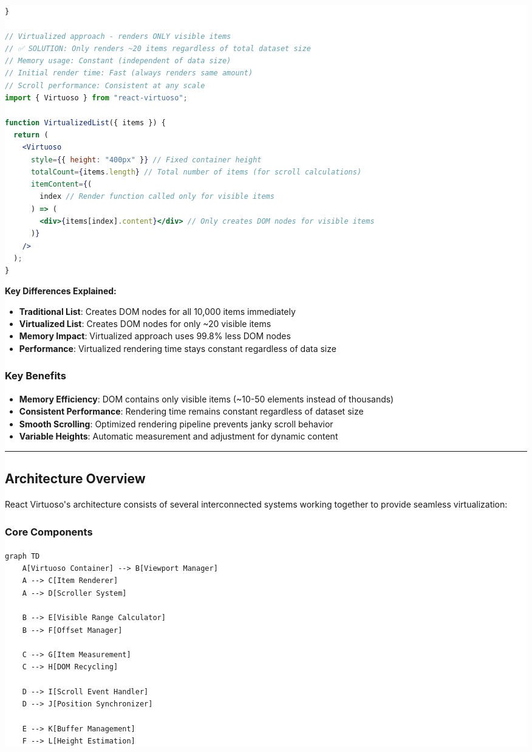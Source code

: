 ```jsx
}

// Virtualized approach - renders ONLY visible items
// ✅ SOLUTION: Only renders ~20 items regardless of total dataset size
// Memory usage: Constant (independent of data size)
// Initial render time: Fast (always renders same amount)
// Scroll performance: Consistent at any scale
import { Virtuoso } from "react-virtuoso";

function VirtualizedList({ items }) {
  return (
    <Virtuoso
      style={{ height: "400px" }} // Fixed container height
      totalCount={items.length} // Total number of items (for scroll calculations)
      itemContent={(
        index // Render function called only for visible items
      ) => (
        <div>{items[index].content}</div> // Only creates DOM nodes for visible items
      )}
    />
  );
}
```

**Key Differences Explained:**

- **Traditional List**: Creates DOM nodes for all 10,000 items immediately
- **Virtualized List**: Creates DOM nodes for only ~20 visible items
- **Memory Impact**: Virtualized approach uses 99.8% less DOM nodes
- **Performance**: Virtualized rendering time stays constant regardless of data size

### Key Benefits

- **Memory Efficiency**: DOM contains only visible items (~10-50 elements instead of thousands)
- **Consistent Performance**: Rendering time remains constant regardless of dataset size
- **Smooth Scrolling**: Optimized rendering pipeline prevents janky scroll behavior
- **Variable Heights**: Automatic measurement and adjustment for dynamic content

---

## Architecture Overview

React Virtuoso's architecture consists of several interconnected systems working together to provide seamless virtualization:

### Core Components

```mermaid
graph TD
    A[Virtuoso Container] --> B[Viewport Manager]
    A --> C[Item Renderer]
    A --> D[Scroller System]

    B --> E[Visible Range Calculator]
    B --> F[Offset Manager]

    C --> G[Item Measurement]
    C --> H[DOM Recycling]

    D --> I[Scroll Event Handler]
    D --> J[Position Synchronizer]

    E --> K[Buffer Management]
    F --> L[Height Estimation]
```